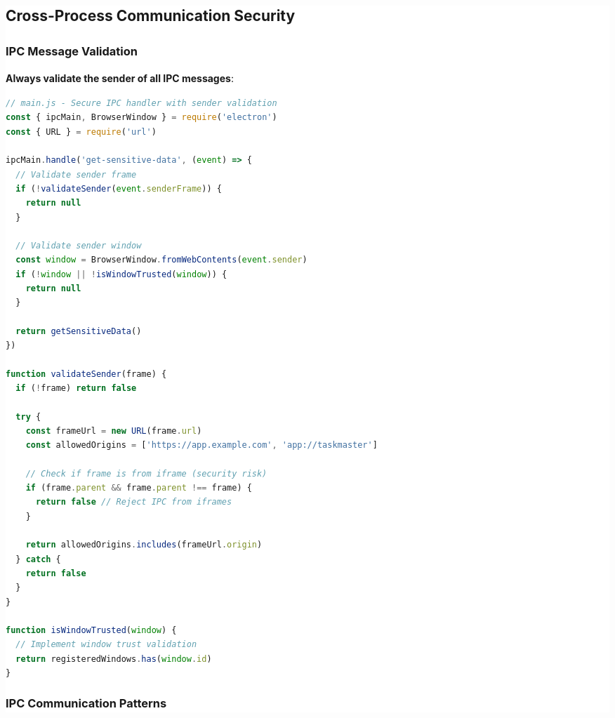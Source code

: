 ## Cross-Process Communication Security

### IPC Message Validation

**Always validate the sender of all IPC messages**:

```javascript
// main.js - Secure IPC handler with sender validation
const { ipcMain, BrowserWindow } = require('electron')
const { URL } = require('url')

ipcMain.handle('get-sensitive-data', (event) => {
  // Validate sender frame
  if (!validateSender(event.senderFrame)) {
    return null
  }
  
  // Validate sender window
  const window = BrowserWindow.fromWebContents(event.sender)
  if (!window || !isWindowTrusted(window)) {
    return null
  }
  
  return getSensitiveData()
})

function validateSender(frame) {
  if (!frame) return false
  
  try {
    const frameUrl = new URL(frame.url)
    const allowedOrigins = ['https://app.example.com', 'app://taskmaster']
    
    // Check if frame is from iframe (security risk)
    if (frame.parent && frame.parent !== frame) {
      return false // Reject IPC from iframes
    }
    
    return allowedOrigins.includes(frameUrl.origin)
  } catch {
    return false
  }
}

function isWindowTrusted(window) {
  // Implement window trust validation
  return registeredWindows.has(window.id)
}
```

### IPC Communication Patterns
